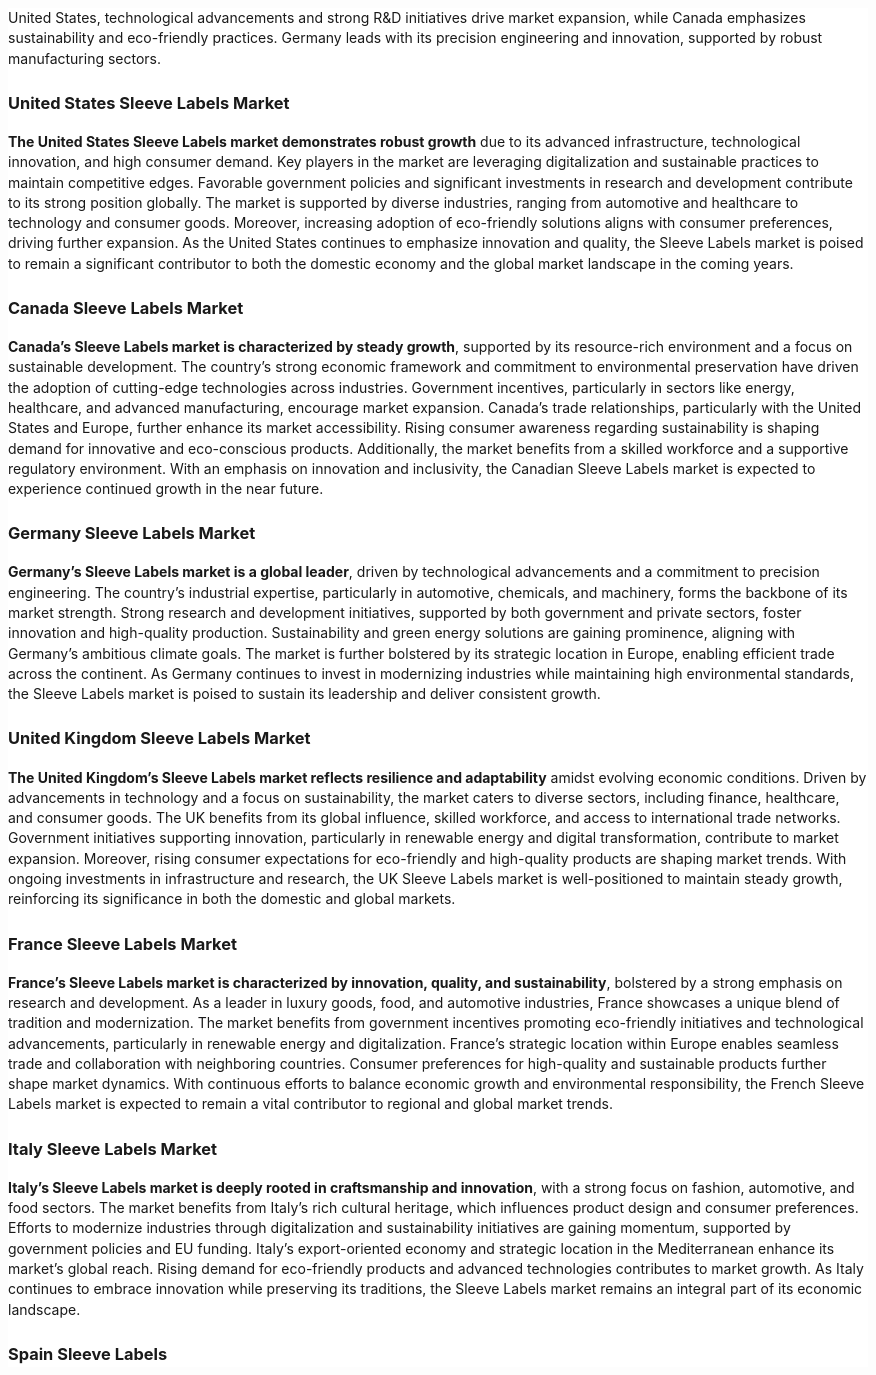 United States, technological advancements and strong R&amp;D initiatives drive market expansion, while Canada emphasizes sustainability and eco-friendly practices. Germany leads with its precision engineering and innovation, supported by robust manufacturing sectors.</span></em></p></blockquote><h3><strong>United States Sleeve Labels Market</strong></h3><p><strong>The United States Sleeve Labels market demonstrates robust growth</strong> due to its advanced infrastructure, technological innovation, and high consumer demand. Key players in the market are leveraging digitalization and sustainable practices to maintain competitive edges. Favorable government policies and significant investments in research and development contribute to its strong position globally. The market is supported by diverse industries, ranging from automotive and healthcare to technology and consumer goods. Moreover, increasing adoption of eco-friendly solutions aligns with consumer preferences, driving further expansion. As the United States continues to emphasize innovation and quality, the Sleeve Labels market is poised to remain a significant contributor to both the domestic economy and the global market landscape in the coming years.</p><h3><strong>Canada Sleeve Labels Market</strong></h3><p><strong>Canada&rsquo;s Sleeve Labels market is characterized by steady growth</strong>, supported by its resource-rich environment and a focus on sustainable development. The country&rsquo;s strong economic framework and commitment to environmental preservation have driven the adoption of cutting-edge technologies across industries. Government incentives, particularly in sectors like energy, healthcare, and advanced manufacturing, encourage market expansion. Canada&rsquo;s trade relationships, particularly with the United States and Europe, further enhance its market accessibility. Rising consumer awareness regarding sustainability is shaping demand for innovative and eco-conscious products. Additionally, the market benefits from a skilled workforce and a supportive regulatory environment. With an emphasis on innovation and inclusivity, the Canadian Sleeve Labels market is expected to experience continued growth in the near future.</p><h3><strong>Germany Sleeve Labels Market</strong></h3><p><strong>Germany&rsquo;s Sleeve Labels market is a global leader</strong>, driven by technological advancements and a commitment to precision engineering. The country&rsquo;s industrial expertise, particularly in automotive, chemicals, and machinery, forms the backbone of its market strength. Strong research and development initiatives, supported by both government and private sectors, foster innovation and high-quality production. Sustainability and green energy solutions are gaining prominence, aligning with Germany&rsquo;s ambitious climate goals. The market is further bolstered by its strategic location in Europe, enabling efficient trade across the continent. As Germany continues to invest in modernizing industries while maintaining high environmental standards, the Sleeve Labels market is poised to sustain its leadership and deliver consistent growth.</p><h3><strong>United Kingdom Sleeve Labels Market</strong></h3><p><strong>The United Kingdom&rsquo;s Sleeve Labels market reflects resilience and adaptability</strong> amidst evolving economic conditions. Driven by advancements in technology and a focus on sustainability, the market caters to diverse sectors, including finance, healthcare, and consumer goods. The UK benefits from its global influence, skilled workforce, and access to international trade networks. Government initiatives supporting innovation, particularly in renewable energy and digital transformation, contribute to market expansion. Moreover, rising consumer expectations for eco-friendly and high-quality products are shaping market trends. With ongoing investments in infrastructure and research, the UK Sleeve Labels market is well-positioned to maintain steady growth, reinforcing its significance in both the domestic and global markets.</p><h3><strong>France Sleeve Labels Market</strong></h3><p><strong>France&rsquo;s Sleeve Labels market is characterized by innovation, quality, and sustainability</strong>, bolstered by a strong emphasis on research and development. As a leader in luxury goods, food, and automotive industries, France showcases a unique blend of tradition and modernization. The market benefits from government incentives promoting eco-friendly initiatives and technological advancements, particularly in renewable energy and digitalization. France&rsquo;s strategic location within Europe enables seamless trade and collaboration with neighboring countries. Consumer preferences for high-quality and sustainable products further shape market dynamics. With continuous efforts to balance economic growth and environmental responsibility, the French Sleeve Labels market is expected to remain a vital contributor to regional and global market trends.</p><h3><strong>Italy Sleeve Labels Market</strong></h3><p><strong>Italy&rsquo;s Sleeve Labels market is deeply rooted in craftsmanship and innovation</strong>, with a strong focus on fashion, automotive, and food sectors. The market benefits from Italy&rsquo;s rich cultural heritage, which influences product design and consumer preferences. Efforts to modernize industries through digitalization and sustainability initiatives are gaining momentum, supported by government policies and EU funding. Italy&rsquo;s export-oriented economy and strategic location in the Mediterranean enhance its market&rsquo;s global reach. Rising demand for eco-friendly products and advanced technologies contributes to market growth. As Italy continues to embrace innovation while preserving its traditions, the Sleeve Labels market remains an integral part of its economic landscape.</p><h3><strong>Spain Sleeve Labels